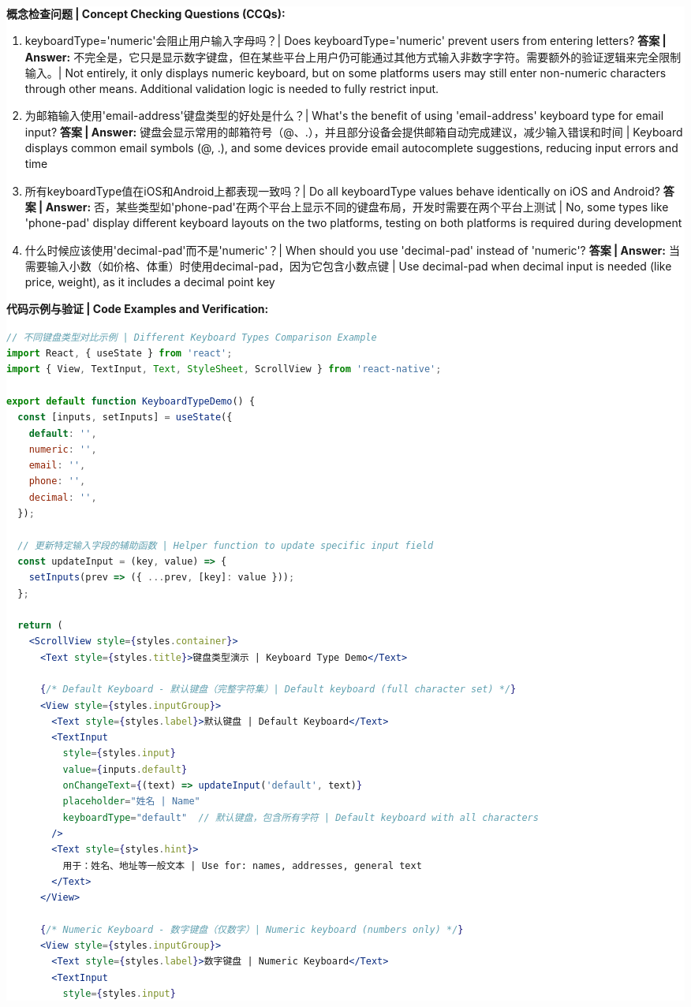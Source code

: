   **概念检查问题 | Concept Checking Questions (CCQs):**
  1. keyboardType='numeric'会阻止用户输入字母吗？| Does keyboardType='numeric' prevent users from entering letters?
     **答案 | Answer:** 不完全是，它只是显示数字键盘，但在某些平台上用户仍可能通过其他方式输入非数字字符。需要额外的验证逻辑来完全限制输入。| Not entirely, it only displays numeric keyboard, but on some platforms users may still enter non-numeric characters through other means. Additional validation logic is needed to fully restrict input.

  2. 为邮箱输入使用'email-address'键盘类型的好处是什么？| What's the benefit of using 'email-address' keyboard type for email input?
     **答案 | Answer:** 键盘会显示常用的邮箱符号（@、.），并且部分设备会提供邮箱自动完成建议，减少输入错误和时间 | Keyboard displays common email symbols (@, .), and some devices provide email autocomplete suggestions, reducing input errors and time

  3. 所有keyboardType值在iOS和Android上都表现一致吗？| Do all keyboardType values behave identically on iOS and Android?
     **答案 | Answer:** 否，某些类型如'phone-pad'在两个平台上显示不同的键盘布局，开发时需要在两个平台上测试 | No, some types like 'phone-pad' display different keyboard layouts on the two platforms, testing on both platforms is required during development

  4. 什么时候应该使用'decimal-pad'而不是'numeric'？| When should you use 'decimal-pad' instead of 'numeric'?
     **答案 | Answer:** 当需要输入小数（如价格、体重）时使用decimal-pad，因为它包含小数点键 | Use decimal-pad when decimal input is needed (like price, weight), as it includes a decimal point key

  **代码示例与验证 | Code Examples and Verification:**
  ```jsx
  // 不同键盘类型对比示例 | Different Keyboard Types Comparison Example
  import React, { useState } from 'react';
  import { View, TextInput, Text, StyleSheet, ScrollView } from 'react-native';

  export default function KeyboardTypeDemo() {
    const [inputs, setInputs] = useState({
      default: '',
      numeric: '',
      email: '',
      phone: '',
      decimal: '',
    });

    // 更新特定输入字段的辅助函数 | Helper function to update specific input field
    const updateInput = (key, value) => {
      setInputs(prev => ({ ...prev, [key]: value }));
    };

    return (
      <ScrollView style={styles.container}>
        <Text style={styles.title}>键盘类型演示 | Keyboard Type Demo</Text>

        {/* Default Keyboard - 默认键盘（完整字符集）| Default keyboard (full character set) */}
        <View style={styles.inputGroup}>
          <Text style={styles.label}>默认键盘 | Default Keyboard</Text>
          <TextInput
            style={styles.input}
            value={inputs.default}
            onChangeText={(text) => updateInput('default', text)}
            placeholder="姓名 | Name"
            keyboardType="default"  // 默认键盘，包含所有字符 | Default keyboard with all characters
          />
          <Text style={styles.hint}>
            用于：姓名、地址等一般文本 | Use for: names, addresses, general text
          </Text>
        </View>

        {/* Numeric Keyboard - 数字键盘（仅数字）| Numeric keyboard (numbers only) */}
        <View style={styles.inputGroup}>
          <Text style={styles.label}>数字键盘 | Numeric Keyboard</Text>
          <TextInput
            style={styles.input}
  ```
